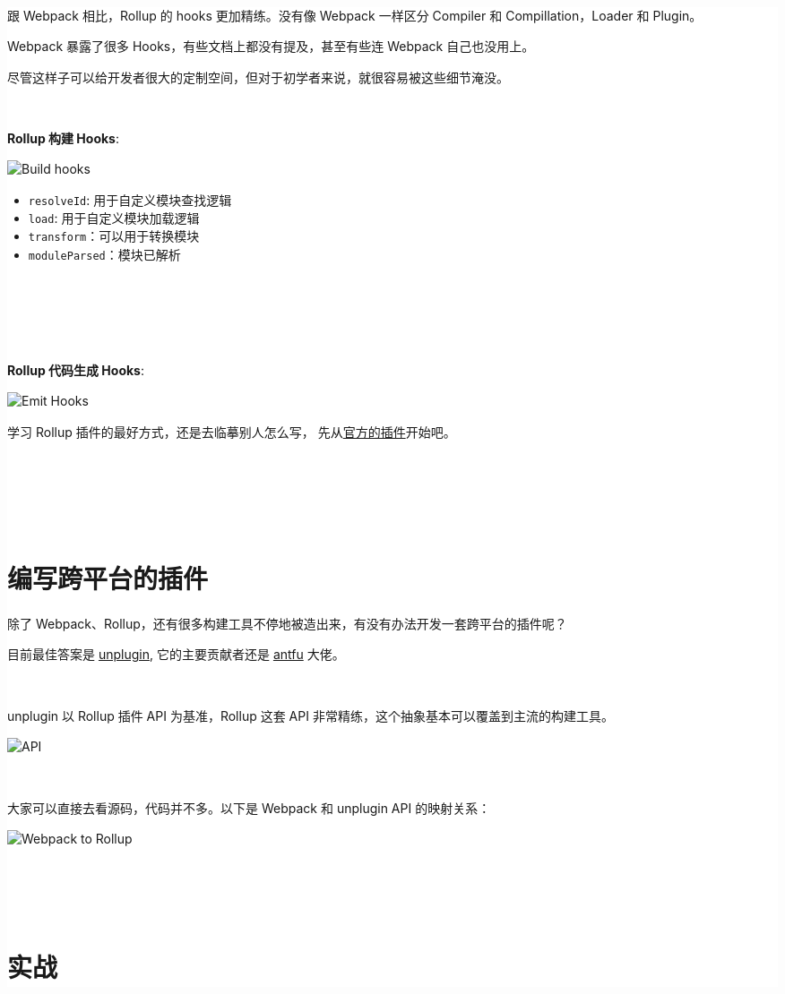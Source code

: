 跟 Webpack 相比，Rollup 的 hooks 更加精练。没有像 Webpack 一样区分 Compiler 和 Compillation，Loader 和 Plugin。

Webpack 暴露了很多 Hooks，有些文档上都没有提及，甚至有些连 Webpack 自己也没用上。

尽管这样子可以给开发者很大的定制空间，但对于初学者来说，就很容易被这些细节淹没。

<br>

**Rollup 构建 Hooks**:

![Build hooks](https://bobi.ink/images/unplugin/Untitled%203.png)

- `resolveId`: 用于自定义模块查找逻辑
- `load`: 用于自定义模块加载逻辑
- `transform`：可以用于转换模块
- `moduleParsed`：模块已解析

<br>
<br>
<br>
<br>

**Rollup 代码生成 Hooks**:

![Emit Hooks](https://bobi.ink/images/unplugin/Untitled%204.png)

学习 Rollup 插件的最好方式，还是去临摹别人怎么写， 先从[官方的插件](https://github.com/rollup/plugins/tree/master/packages)开始吧。

<br>
<br>
<br>
<br>

# 编写跨平台的插件

除了 Webpack、Rollup，还有很多构建工具不停地被造出来，有没有办法开发一套跨平台的插件呢？

目前最佳答案是 [unplugin](https://github.com/unjs/unplugin), 它的主要贡献者还是 [antfu](https://github.com/antfu) 大佬。

<br>

unplugin 以 Rollup 插件 API 为基准，Rollup 这套 API 非常精练，这个抽象基本可以覆盖到主流的构建工具。

![API](https://bobi.ink/images/unplugin/Untitled%205.png)

<br>

大家可以直接去看源码，代码并不多。以下是 Webpack 和 unplugin API 的映射关系：

![Webpack to Rollup](https://bobi.ink/images/unplugin/Untitled%206.png)

<br>
<br>
<br>

# 实战
